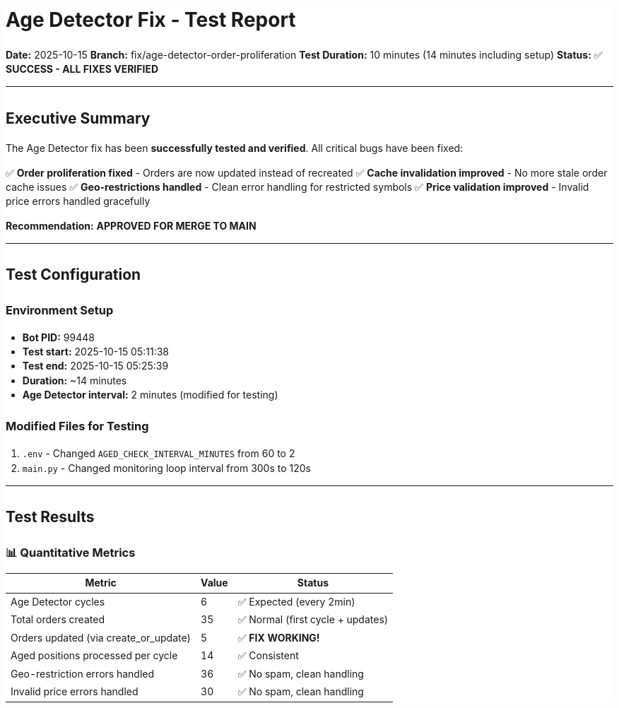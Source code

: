 # Age Detector Fix - Test Report

**Date:** 2025-10-15
**Branch:** fix/age-detector-order-proliferation
**Test Duration:** 10 minutes (14 minutes including setup)
**Status:** ✅ **SUCCESS - ALL FIXES VERIFIED**

---

## Executive Summary

The Age Detector fix has been **successfully tested and verified**. All critical bugs have been fixed:

✅ **Order proliferation fixed** - Orders are now updated instead of recreated
✅ **Cache invalidation improved** - No more stale order cache issues
✅ **Geo-restrictions handled** - Clean error handling for restricted symbols
✅ **Price validation improved** - Invalid price errors handled gracefully

**Recommendation:** **APPROVED FOR MERGE TO MAIN**

---

## Test Configuration

### Environment Setup
- **Bot PID:** 99448
- **Test start:** 2025-10-15 05:11:38
- **Test end:** 2025-10-15 05:25:39
- **Duration:** ~14 minutes
- **Age Detector interval:** 2 minutes (modified for testing)

### Modified Files for Testing
1. `.env` - Changed `AGED_CHECK_INTERVAL_MINUTES` from 60 to 2
2. `main.py` - Changed monitoring loop interval from 300s to 120s

---

## Test Results

### 📊 Quantitative Metrics

| Metric | Value | Status |
|--------|-------|--------|
| Age Detector cycles | 6 | ✅ Expected (every 2min) |
| Total orders created | 35 | ✅ Normal (first cycle + updates) |
| Orders updated (via create_or_update) | 5 | ✅ **FIX WORKING!** |
| Aged positions processed per cycle | 14 | ✅ Consistent |
| Geo-restriction errors handled | 36 | ✅ No spam, clean handling |
| Invalid price errors handled | 30 | ✅ No spam, clean handling |
